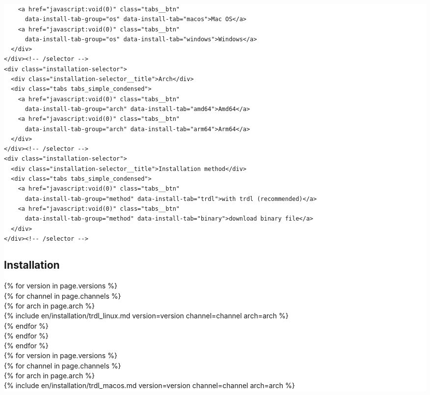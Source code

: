         <a href="javascript:void(0)" class="tabs__btn"
          data-install-tab-group="os" data-install-tab="macos">Mac OS</a>
        <a href="javascript:void(0)" class="tabs__btn"
          data-install-tab-group="os" data-install-tab="windows">Windows</a>
      </div>
    </div><!-- /selector -->
    <div class="installation-selector">
      <div class="installation-selector__title">Arch</div>
      <div class="tabs tabs_simple_condensed">
        <a href="javascript:void(0)" class="tabs__btn"
          data-install-tab-group="arch" data-install-tab="amd64">Amd64</a>
        <a href="javascript:void(0)" class="tabs__btn"
          data-install-tab-group="arch" data-install-tab="arm64">Arm64</a>
      </div>
    </div><!-- /selector -->
    <div class="installation-selector">
      <div class="installation-selector__title">Installation method</div>
      <div class="tabs tabs_simple_condensed">
        <a href="javascript:void(0)" class="tabs__btn"
          data-install-tab-group="method" data-install-tab="trdl">with trdl (recommended)</a>
        <a href="javascript:void(0)" class="tabs__btn"
          data-install-tab-group="method" data-install-tab="binary">download binary file</a>
      </div>
    </div><!-- /selector -->
  </div>

  <div class="installation-instruction">
      <div class="docs">
<h2 id="install-werf">Installation</h2>
<div class="installation-instruction__tab-content" data-install-content-group="method" data-install-content="trdl">
<div class="installation-instruction__tab-content" data-install-content-group="os" data-install-content="linux">
  {% for version in page.versions %}
    <div class="installation-instruction__tab-content" data-install-content-group="version" data-install-content="{{ version }}">
      {% for channel in page.channels %}
        <div class="installation-instruction__tab-content" data-install-content-group="channel" data-install-content="{{ channel }}">
          {% for arch in page.arch %}
            <div class="installation-instruction__tab-content" data-install-content-group="arch" data-install-content="{{ arch }}">
<div markdown="1">{% include en/installation/trdl_linux.md version=version channel=channel arch=arch %}</div>
            </div>
          {% endfor %}
        </div>
      {% endfor %}
    </div>
  {% endfor %}
</div>
<div class="installation-instruction__tab-content" data-install-content-group="os" data-install-content="macos">
  {% for version in page.versions %}
    <div class="installation-instruction__tab-content" data-install-content-group="version" data-install-content="{{ version }}">
      {% for channel in page.channels %}
        <div class="installation-instruction__tab-content" data-install-content-group="channel" data-install-content="{{ channel }}">
          {% for arch in page.arch %}
            <div class="installation-instruction__tab-content" data-install-content-group="arch" data-install-content="{{ arch }}">
<div markdown="1">{% include en/installation/trdl_macos.md version=version channel=channel arch=arch %}</div>